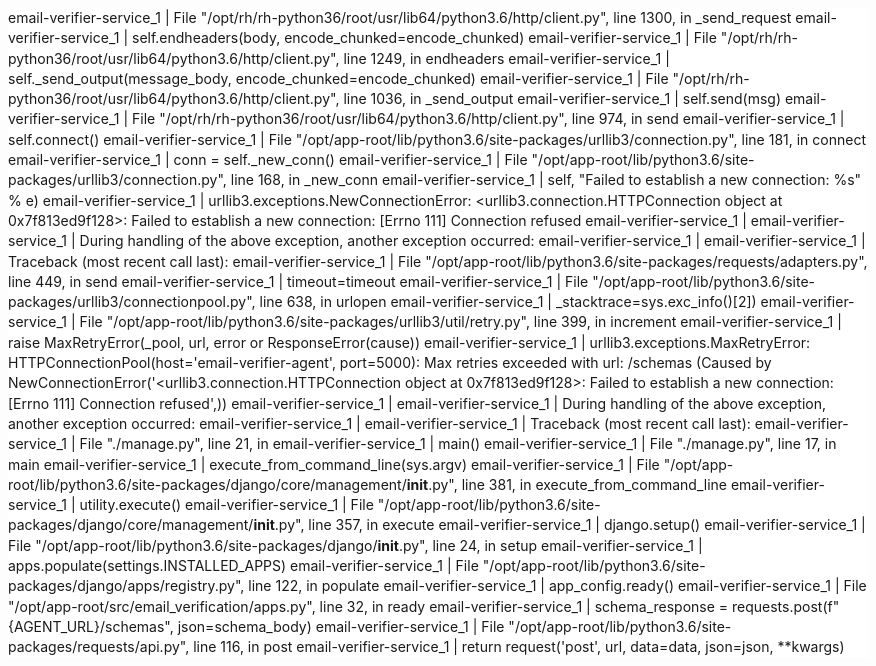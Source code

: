 email-verifier-service_1   |   File "/opt/rh/rh-python36/root/usr/lib64/python3.6/http/client.py", line 1300, in _send_request
email-verifier-service_1   |     self.endheaders(body, encode_chunked=encode_chunked)
email-verifier-service_1   |   File "/opt/rh/rh-python36/root/usr/lib64/python3.6/http/client.py", line 1249, in endheaders
email-verifier-service_1   |     self._send_output(message_body, encode_chunked=encode_chunked)
email-verifier-service_1   |   File "/opt/rh/rh-python36/root/usr/lib64/python3.6/http/client.py", line 1036, in _send_output
email-verifier-service_1   |     self.send(msg)
email-verifier-service_1   |   File "/opt/rh/rh-python36/root/usr/lib64/python3.6/http/client.py", line 974, in send
email-verifier-service_1   |     self.connect()
email-verifier-service_1   |   File "/opt/app-root/lib/python3.6/site-packages/urllib3/connection.py", line 181, in connect
email-verifier-service_1   |     conn = self._new_conn()
email-verifier-service_1   |   File "/opt/app-root/lib/python3.6/site-packages/urllib3/connection.py", line 168, in _new_conn
email-verifier-service_1   |     self, "Failed to establish a new connection: %s" % e)
email-verifier-service_1   | urllib3.exceptions.NewConnectionError: <urllib3.connection.HTTPConnection object at 0x7f813ed9f128>: Failed to establish a new connection: [Errno 111] Connection refused
email-verifier-service_1   | 
email-verifier-service_1   | During handling of the above exception, another exception occurred:
email-verifier-service_1   | 
email-verifier-service_1   | Traceback (most recent call last):
email-verifier-service_1   |   File "/opt/app-root/lib/python3.6/site-packages/requests/adapters.py", line 449, in send
email-verifier-service_1   |     timeout=timeout
email-verifier-service_1   |   File "/opt/app-root/lib/python3.6/site-packages/urllib3/connectionpool.py", line 638, in urlopen
email-verifier-service_1   |     _stacktrace=sys.exc_info()[2])
email-verifier-service_1   |   File "/opt/app-root/lib/python3.6/site-packages/urllib3/util/retry.py", line 399, in increment
email-verifier-service_1   |     raise MaxRetryError(_pool, url, error or ResponseError(cause))
email-verifier-service_1   | urllib3.exceptions.MaxRetryError: HTTPConnectionPool(host='email-verifier-agent', port=5000): Max retries exceeded with url: /schemas (Caused by NewConnectionError('<urllib3.connection.HTTPConnection object at 0x7f813ed9f128>: Failed to establish a new connection: [Errno 111] Connection refused',))
email-verifier-service_1   | 
email-verifier-service_1   | During handling of the above exception, another exception occurred:
email-verifier-service_1   | 
email-verifier-service_1   | Traceback (most recent call last):
email-verifier-service_1   |   File "./manage.py", line 21, in <module>
email-verifier-service_1   |     main()
email-verifier-service_1   |   File "./manage.py", line 17, in main
email-verifier-service_1   |     execute_from_command_line(sys.argv)
email-verifier-service_1   |   File "/opt/app-root/lib/python3.6/site-packages/django/core/management/__init__.py", line 381, in execute_from_command_line
email-verifier-service_1   |     utility.execute()
email-verifier-service_1   |   File "/opt/app-root/lib/python3.6/site-packages/django/core/management/__init__.py", line 357, in execute
email-verifier-service_1   |     django.setup()
email-verifier-service_1   |   File "/opt/app-root/lib/python3.6/site-packages/django/__init__.py", line 24, in setup
email-verifier-service_1   |     apps.populate(settings.INSTALLED_APPS)
email-verifier-service_1   |   File "/opt/app-root/lib/python3.6/site-packages/django/apps/registry.py", line 122, in populate
email-verifier-service_1   |     app_config.ready()
email-verifier-service_1   |   File "/opt/app-root/src/email_verification/apps.py", line 32, in ready
email-verifier-service_1   |     schema_response = requests.post(f"{AGENT_URL}/schemas", json=schema_body)
email-verifier-service_1   |   File "/opt/app-root/lib/python3.6/site-packages/requests/api.py", line 116, in post
email-verifier-service_1   |     return request('post', url, data=data, json=json, **kwargs)